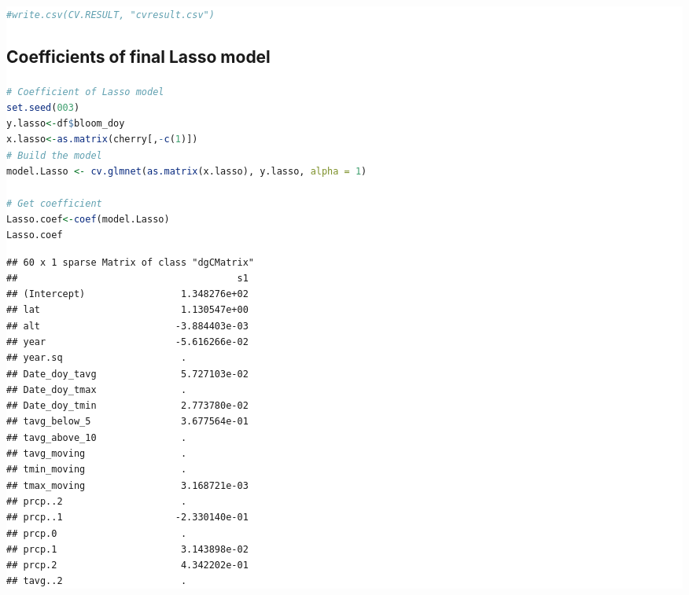 ``` r
#write.csv(CV.RESULT, "cvresult.csv")
```

## Coefficients of final Lasso model

``` r
# Coefficient of Lasso model
set.seed(003)
y.lasso<-df$bloom_doy
x.lasso<-as.matrix(cherry[,-c(1)])
# Build the model
model.Lasso <- cv.glmnet(as.matrix(x.lasso), y.lasso, alpha = 1)

# Get coefficient
Lasso.coef<-coef(model.Lasso)
Lasso.coef
```

    ## 60 x 1 sparse Matrix of class "dgCMatrix"
    ##                                       s1
    ## (Intercept)                 1.348276e+02
    ## lat                         1.130547e+00
    ## alt                        -3.884403e-03
    ## year                       -5.616266e-02
    ## year.sq                     .           
    ## Date_doy_tavg               5.727103e-02
    ## Date_doy_tmax               .           
    ## Date_doy_tmin               2.773780e-02
    ## tavg_below_5                3.677564e-01
    ## tavg_above_10               .           
    ## tavg_moving                 .           
    ## tmin_moving                 .           
    ## tmax_moving                 3.168721e-03
    ## prcp..2                     .           
    ## prcp..1                    -2.330140e-01
    ## prcp.0                      .           
    ## prcp.1                      3.143898e-02
    ## prcp.2                      4.342202e-01
    ## tavg..2                     .           